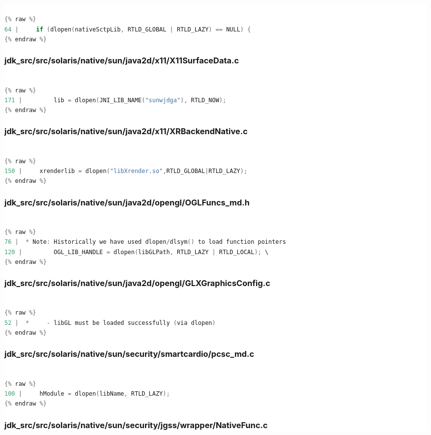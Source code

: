 ```cpp

{% raw %}
64 |     if (dlopen(nativeSctpLib, RTLD_GLOBAL | RTLD_LAZY) == NULL) {
{% endraw %}

```
### jdk_src/src/solaris/native/sun/java2d/x11/X11SurfaceData.c

```cpp

{% raw %}
171 |         lib = dlopen(JNI_LIB_NAME("sunwjdga"), RTLD_NOW);
{% endraw %}

```
### jdk_src/src/solaris/native/sun/java2d/x11/XRBackendNative.c

```cpp

{% raw %}
150 |     xrenderlib = dlopen("libXrender.so",RTLD_GLOBAL|RTLD_LAZY);
{% endraw %}

```
### jdk_src/src/solaris/native/sun/java2d/opengl/OGLFuncs_md.h

```cpp

{% raw %}
76 |  * Note: Historically we have used dlopen/dlsym() to load function pointers
120 |         OGL_LIB_HANDLE = dlopen(libGLPath, RTLD_LAZY | RTLD_LOCAL); \
{% endraw %}

```
### jdk_src/src/solaris/native/sun/java2d/opengl/GLXGraphicsConfig.c

```cpp

{% raw %}
52 |  *     - libGL must be loaded successfully (via dlopen)
{% endraw %}

```
### jdk_src/src/solaris/native/sun/security/smartcardio/pcsc_md.c

```cpp

{% raw %}
100 |     hModule = dlopen(libName, RTLD_LAZY);
{% endraw %}

```
### jdk_src/src/solaris/native/sun/security/jgss/wrapper/NativeFunc.c
